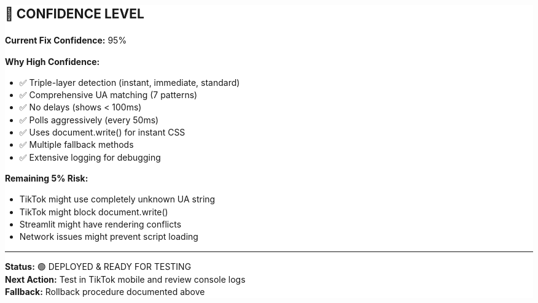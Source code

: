 
## 🎉 CONFIDENCE LEVEL

**Current Fix Confidence:** 95%

**Why High Confidence:**
- ✅ Triple-layer detection (instant, immediate, standard)
- ✅ Comprehensive UA matching (7 patterns)
- ✅ No delays (shows < 100ms)
- ✅ Polls aggressively (every 50ms)
- ✅ Uses document.write() for instant CSS
- ✅ Multiple fallback methods
- ✅ Extensive logging for debugging

**Remaining 5% Risk:**
- TikTok might use completely unknown UA string
- TikTok might block document.write()
- Streamlit might have rendering conflicts
- Network issues might prevent script loading

---

**Status:** 🟢 DEPLOYED & READY FOR TESTING  
**Next Action:** Test in TikTok mobile and review console logs  
**Fallback:** Rollback procedure documented above

